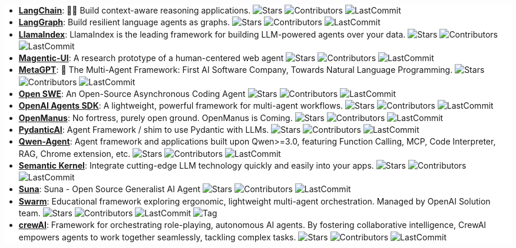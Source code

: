 * **[LangChain](https://github.com/langchain-ai/langchain)**: 🦜🔗 Build context-aware reasoning applications. ![Stars](https://img.shields.io/github/stars/langchain-ai/langchain.svg?style=flat&color=green) ![Contributors](https://img.shields.io/github/contributors/langchain-ai/langchain?color=green)  ![LastCommit](https://img.shields.io/github/last-commit/langchain-ai/langchain?color=green)
* **[LangGraph](https://github.com/langchain-ai/langgraph)**: Build resilient language agents as graphs. ![Stars](https://img.shields.io/github/stars/langchain-ai/langgraph.svg?style=flat&color=green) ![Contributors](https://img.shields.io/github/contributors/langchain-ai/langgraph?color=green) ![LastCommit](https://img.shields.io/github/last-commit/langchain-ai/langgraph?color=green)
* **[LlamaIndex](https://github.com/run-llama/llama_index)**: LlamaIndex is the leading framework for building LLM-powered agents over your data. ![Stars](https://img.shields.io/github/stars/run-llama/llama_index.svg?style=flat&color=green) ![Contributors](https://img.shields.io/github/contributors/run-llama/llama_index?color=green) ![LastCommit](https://img.shields.io/github/last-commit/run-llama/llama_index?color=green)
* **[Magentic-UI](https://github.com/microsoft/magentic-ui)**: A research prototype of a human-centered web agent ![Stars](https://img.shields.io/github/stars/microsoft/magentic-ui.svg?style=flat&color=green) ![Contributors](https://img.shields.io/github/contributors/microsoft/magentic-ui?color=green) ![LastCommit](https://img.shields.io/github/last-commit/microsoft/magentic-ui?color=green)
* **[MetaGPT](https://github.com/geekan/MetaGPT)**: 🌟 The Multi-Agent Framework: First AI Software Company, Towards Natural Language Programming. ![Stars](https://img.shields.io/github/stars/geekan/metagpt.svg?style=flat&color=green) ![Contributors](https://img.shields.io/github/contributors/geekan/metagpt?color=green) ![LastCommit](https://img.shields.io/github/last-commit/geekan/metagpt?color=green)
* **[Open SWE](https://github.com/langchain-ai/open-swe)**: An Open-Source Asynchronous Coding Agent ![Stars](https://img.shields.io/github/stars/langchain-ai/open-swe.svg?style=flat&color=green) ![Contributors](https://img.shields.io/github/contributors/langchain-ai/open-swe?color=green) ![LastCommit](https://img.shields.io/github/last-commit/langchain-ai/open-swe?color=green)
* **[OpenAI Agents SDK](https://github.com/openai/openai-agents-python)**: A lightweight, powerful framework for multi-agent workflows. ![Stars](https://img.shields.io/github/stars/openai/openai-agents-python.svg?style=flat&color=green) ![Contributors](https://img.shields.io/github/contributors/openai/openai-agents-python?color=green) ![LastCommit](https://img.shields.io/github/last-commit/openai/openai-agents-python?color=green)
* **[OpenManus](https://github.com/mannaandpoem/OpenManus)**: No fortress, purely open ground. OpenManus is Coming. ![Stars](https://img.shields.io/github/stars/mannaandpoem/openmanus.svg?style=flat&color=green) ![Contributors](https://img.shields.io/github/contributors/mannaandpoem/openmanus?color=green) ![LastCommit](https://img.shields.io/github/last-commit/mannaandpoem/openmanus?color=green)
* **[PydanticAI](https://github.com/pydantic/pydantic-ai)**: Agent Framework / shim to use Pydantic with LLMs. ![Stars](https://img.shields.io/github/stars/pydantic/pydantic-ai.svg?style=flat&color=green) ![Contributors](https://img.shields.io/github/contributors/pydantic/pydantic-ai?color=green) ![LastCommit](https://img.shields.io/github/last-commit/pydantic/pydantic-ai?color=green)
* **[Qwen-Agent](https://github.com/QwenLM/Qwen-Agent)**: Agent framework and applications built upon Qwen>=3.0, featuring Function Calling, MCP, Code Interpreter, RAG, Chrome extension, etc. ![Stars](https://img.shields.io/github/stars/QwenLM/Qwen-Agent.svg?style=flat&color=green) ![Contributors](https://img.shields.io/github/contributors/QwenLM/Qwen-Agent?color=green) ![LastCommit](https://img.shields.io/github/last-commit/QwenLM/Qwen-Agent?color=green)
* **[Semantic Kernel](https://github.com/microsoft/semantic-kernel)**: Integrate cutting-edge LLM technology quickly and easily into your apps. ![Stars](https://img.shields.io/github/stars/microsoft/semantic-kernel.svg?style=flat&color=green) ![Contributors](https://img.shields.io/github/contributors/microsoft/semantic-kernel?color=green) ![LastCommit](https://img.shields.io/github/last-commit/microsoft/semantic-kernel?color=green)
* **[Suna](https://github.com/kortix-ai/suna)**: Suna - Open Source Generalist AI Agent ![Stars](https://img.shields.io/github/stars/kortix-ai/suna.svg?style=flat&color=green) ![Contributors](https://img.shields.io/github/contributors/kortix-ai/suna?color=green) ![LastCommit](https://img.shields.io/github/last-commit/kortix-ai/suna?color=green)
* **[Swarm](https://github.com/openai/swarm)**: Educational framework exploring ergonomic, lightweight multi-agent orchestration. Managed by OpenAI Solution team. ![Stars](https://img.shields.io/github/stars/openai/swarm.svg?style=flat&color=green) ![Contributors](https://img.shields.io/github/contributors/openai/swarm?color=green) ![LastCommit](https://img.shields.io/github/last-commit/openai/swarm?color=green) ![Tag](https://img.shields.io/badge/experimental-slategray)
* **[crewAI](https://github.com/crewAIInc/crewAI)**: Framework for orchestrating role-playing, autonomous AI agents. By fostering collaborative intelligence, CrewAI empowers agents to work together seamlessly, tackling complex tasks. ![Stars](https://img.shields.io/github/stars/crewAIInc/crewAI.svg?style=flat&color=green) ![Contributors](https://img.shields.io/github/contributors/crewAIInc/crewAI?color=green) ![LastCommit](https://img.shields.io/github/last-commit/crewAIInc/crewAI?color=green)